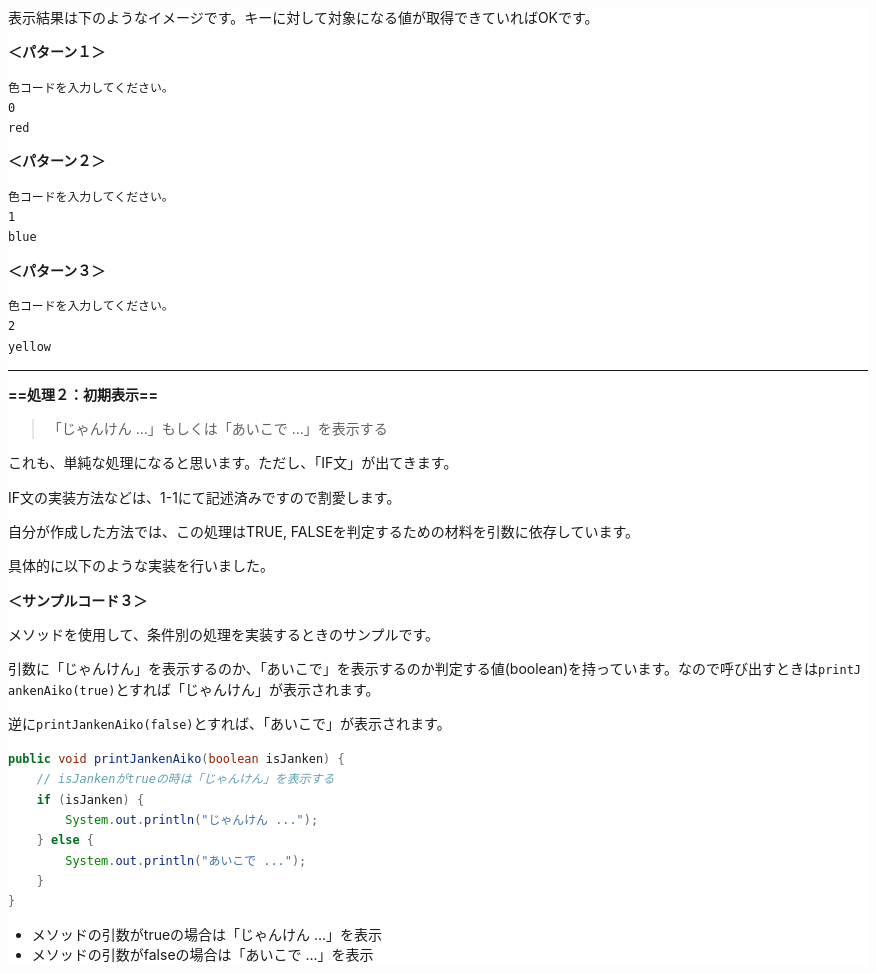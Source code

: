 表示結果は下のようなイメージです。キーに対して対象になる値が取得できていればOKです。

**＜パターン１＞**
```
色コードを入力してください。
0
red
```

**＜パターン２＞**
```
色コードを入力してください。
1
blue
```

**＜パターン３＞**
```
色コードを入力してください。
2
yellow
```

----

**==処理２：初期表示==**
> 「じゃんけん ...」もしくは「あいこで ...」を表示する

これも、単純な処理になると思います。ただし、「IF文」が出てきます。

IF文の実装方法などは、1-1にて記述済みですので割愛します。

自分が作成した方法では、この処理はTRUE, FALSEを判定するための材料を引数に依存しています。

具体的に以下のような実装を行いました。

**＜サンプルコード３＞**

メソッドを使用して、条件別の処理を実装するときのサンプルです。

引数に「じゃんけん」を表示するのか、「あいこで」を表示するのか判定する値(boolean)を持っています。なので呼び出すときは```printJankenAiko(true)```とすれば「じゃんけん」が表示されます。

逆に```printJankenAiko(false)```とすれば、「あいこで」が表示されます。

```java
public void printJankenAiko(boolean isJanken) {
	// isJankenがtrueの時は「じゃんけん」を表示する
	if (isJanken) {
		System.out.println("じゃんけん ...");
	} else {
		System.out.println("あいこで ...");
	}
}
```

* メソッドの引数がtrueの場合は「じゃんけん ...」を表示
* メソッドの引数がfalseの場合は「あいこで ...」を表示

